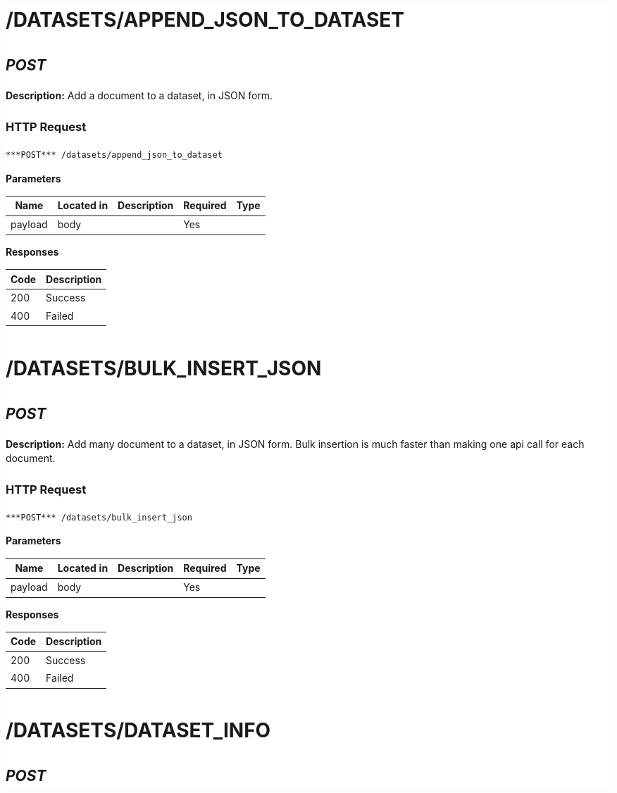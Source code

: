 # /DATASETS/APPEND_JSON_TO_DATASET
## ***POST*** 

**Description:** Add a document to a dataset, in JSON form.

### HTTP Request 
`***POST*** /datasets/append_json_to_dataset` 

**Parameters**

| Name | Located in | Description | Required | Type |
| ---- | ---------- | ----------- | -------- | ---- |
| payload | body |  | Yes |  |

**Responses**

| Code | Description |
| ---- | ----------- |
| 200 | Success |
| 400 | Failed |

# /DATASETS/BULK_INSERT_JSON
## ***POST*** 

**Description:** Add many document to a dataset, in JSON form. Bulk insertion is much faster than making one api call for each document.

### HTTP Request 
`***POST*** /datasets/bulk_insert_json` 

**Parameters**

| Name | Located in | Description | Required | Type |
| ---- | ---------- | ----------- | -------- | ---- |
| payload | body |  | Yes |  |

**Responses**

| Code | Description |
| ---- | ----------- |
| 200 | Success |
| 400 | Failed |

# /DATASETS/DATASET_INFO
## ***POST*** 
